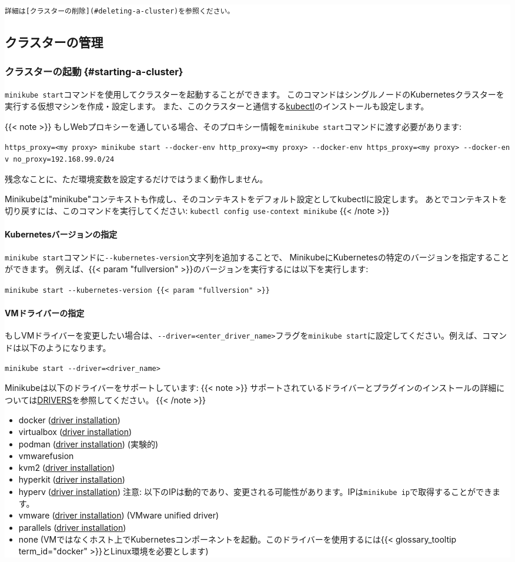     詳細は[クラスターの削除](#deleting-a-cluster)を参照ください。

## クラスターの管理

### クラスターの起動 {#starting-a-cluster}

`minikube start`コマンドを使用してクラスターを起動することができます。
このコマンドはシングルノードのKubernetesクラスターを実行する仮想マシンを作成・設定します。
また、このクラスターと通信する[kubectl](/ja/docs/reference/kubectl/)のインストールも設定します。

{{< note >}}
もしWebプロキシーを通している場合、そのプロキシー情報を`minikube start`コマンドに渡す必要があります:

```shell
https_proxy=<my proxy> minikube start --docker-env http_proxy=<my proxy> --docker-env https_proxy=<my proxy> --docker-env no_proxy=192.168.99.0/24
```

残念なことに、ただ環境変数を設定するだけではうまく動作しません。

Minikubeは"minikube"コンテキストも作成し、そのコンテキストをデフォルト設定としてkubectlに設定します。
あとでコンテキストを切り戻すには、このコマンドを実行してください: `kubectl config use-context minikube`
{{< /note >}}

#### Kubernetesバージョンの指定

`minikube start`コマンドに`--kubernetes-version`文字列を追加することで、
MinikubeにKubernetesの特定のバージョンを指定することができます。
例えば、{{< param "fullversion" >}}のバージョンを実行するには以下を実行します:

```
minikube start --kubernetes-version {{< param "fullversion" >}}
```

#### VMドライバーの指定

もしVMドライバーを変更したい場合は、`--driver=<enter_driver_name>`フラグを`minikube start`に設定してください。例えば、コマンドは以下のようになります。

```shell
minikube start --driver=<driver_name>
```

Minikubeは以下のドライバーをサポートしています:
 {{< note >}}
サポートされているドライバーとプラグインのインストールの詳細については[DRIVERS](https://minikube.sigs.k8s.io/docs/reference/drivers/)を参照してください。
{{< /note >}}

* docker ([driver installation](https://minikube.sigs.k8s.io/docs/drivers/docker/))
* virtualbox ([driver installation](https://minikube.sigs.k8s.io/docs/drivers/virtualbox/))
* podman ([driver installation](https://minikube.sigs.k8s.io/docs/drivers/podman/)) (実験的)
* vmwarefusion
* kvm2 ([driver installation](https://minikube.sigs.k8s.io/docs/reference/drivers/kvm2/))
* hyperkit ([driver installation](https://minikube.sigs.k8s.io/docs/reference/drivers/hyperkit/))
* hyperv ([driver installation](https://minikube.sigs.k8s.io/docs/reference/drivers/hyperv/))
注意: 以下のIPは動的であり、変更される可能性があります。IPは`minikube ip`で取得することができます。
* vmware ([driver installation](https://minikube.sigs.k8s.io/docs/reference/drivers/vmware/)) (VMware unified driver)
* parallels ([driver installation](https://minikube.sigs.k8s.io/docs/reference/drivers/parallels/))
* none (VMではなくホスト上でKubernetesコンポーネントを起動。このドライバーを使用するには{{< glossary_tooltip term_id="docker" >}}とLinux環境を必要とします)
